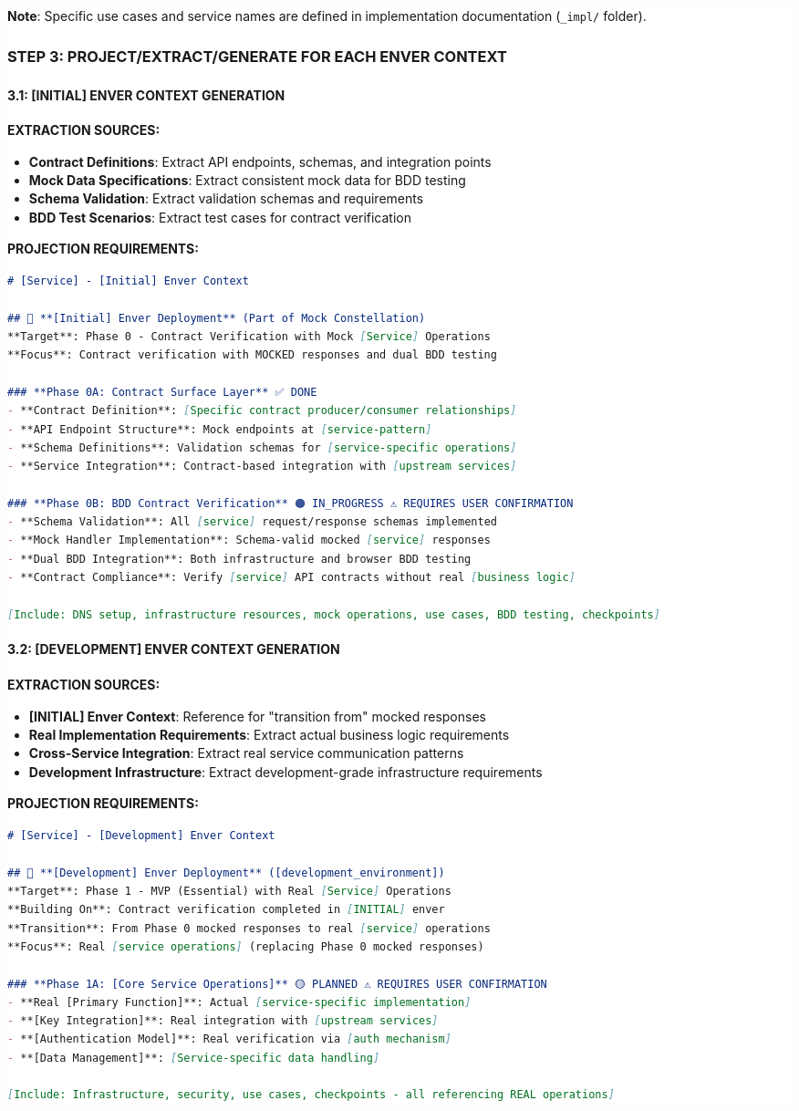 **Note**: Specific use cases and service names are defined in implementation documentation (`_impl/` folder).

### **STEP 3: PROJECT/EXTRACT/GENERATE FOR EACH ENVER CONTEXT**

#### **3.1: [INITIAL] ENVER CONTEXT GENERATION**

**EXTRACTION SOURCES:**
- **Contract Definitions**: Extract API endpoints, schemas, and integration points
- **Mock Data Specifications**: Extract consistent mock data for BDD testing
- **Schema Validation**: Extract validation schemas and requirements
- **BDD Test Scenarios**: Extract test cases for contract verification

**PROJECTION REQUIREMENTS:**
```markdown
# [Service] - [Initial] Enver Context

## 🎯 **[Initial] Enver Deployment** (Part of Mock Constellation)
**Target**: Phase 0 - Contract Verification with Mock [Service] Operations
**Focus**: Contract verification with MOCKED responses and dual BDD testing

### **Phase 0A: Contract Surface Layer** ✅ DONE
- **Contract Definition**: [Specific contract producer/consumer relationships]
- **API Endpoint Structure**: Mock endpoints at [service-pattern]
- **Schema Definitions**: Validation schemas for [service-specific operations]
- **Service Integration**: Contract-based integration with [upstream services]

### **Phase 0B: BDD Contract Verification** 🟠 IN_PROGRESS ⚠️ REQUIRES USER CONFIRMATION
- **Schema Validation**: All [service] request/response schemas implemented
- **Mock Handler Implementation**: Schema-valid mocked [service] responses
- **Dual BDD Integration**: Both infrastructure and browser BDD testing
- **Contract Compliance**: Verify [service] API contracts without real [business logic]

[Include: DNS setup, infrastructure resources, mock operations, use cases, BDD testing, checkpoints]
```

#### **3.2: [DEVELOPMENT] ENVER CONTEXT GENERATION**

**EXTRACTION SOURCES:**
- **[INITIAL] Enver Context**: Reference for "transition from" mocked responses
- **Real Implementation Requirements**: Extract actual business logic requirements
- **Cross-Service Integration**: Extract real service communication patterns
- **Development Infrastructure**: Extract development-grade infrastructure requirements

**PROJECTION REQUIREMENTS:**
```markdown
# [Service] - [Development] Enver Context

## 🎯 **[Development] Enver Deployment** ([development_environment])
**Target**: Phase 1 - MVP (Essential) with Real [Service] Operations
**Building On**: Contract verification completed in [INITIAL] enver
**Transition**: From Phase 0 mocked responses to real [service] operations
**Focus**: Real [service operations] (replacing Phase 0 mocked responses)

### **Phase 1A: [Core Service Operations]** 🟡 PLANNED ⚠️ REQUIRES USER CONFIRMATION
- **Real [Primary Function]**: Actual [service-specific implementation]
- **[Key Integration]**: Real integration with [upstream services]
- **[Authentication Model]**: Real verification via [auth mechanism]
- **[Data Management]**: [Service-specific data handling]

[Include: Infrastructure, security, use cases, checkpoints - all referencing REAL operations]
```

